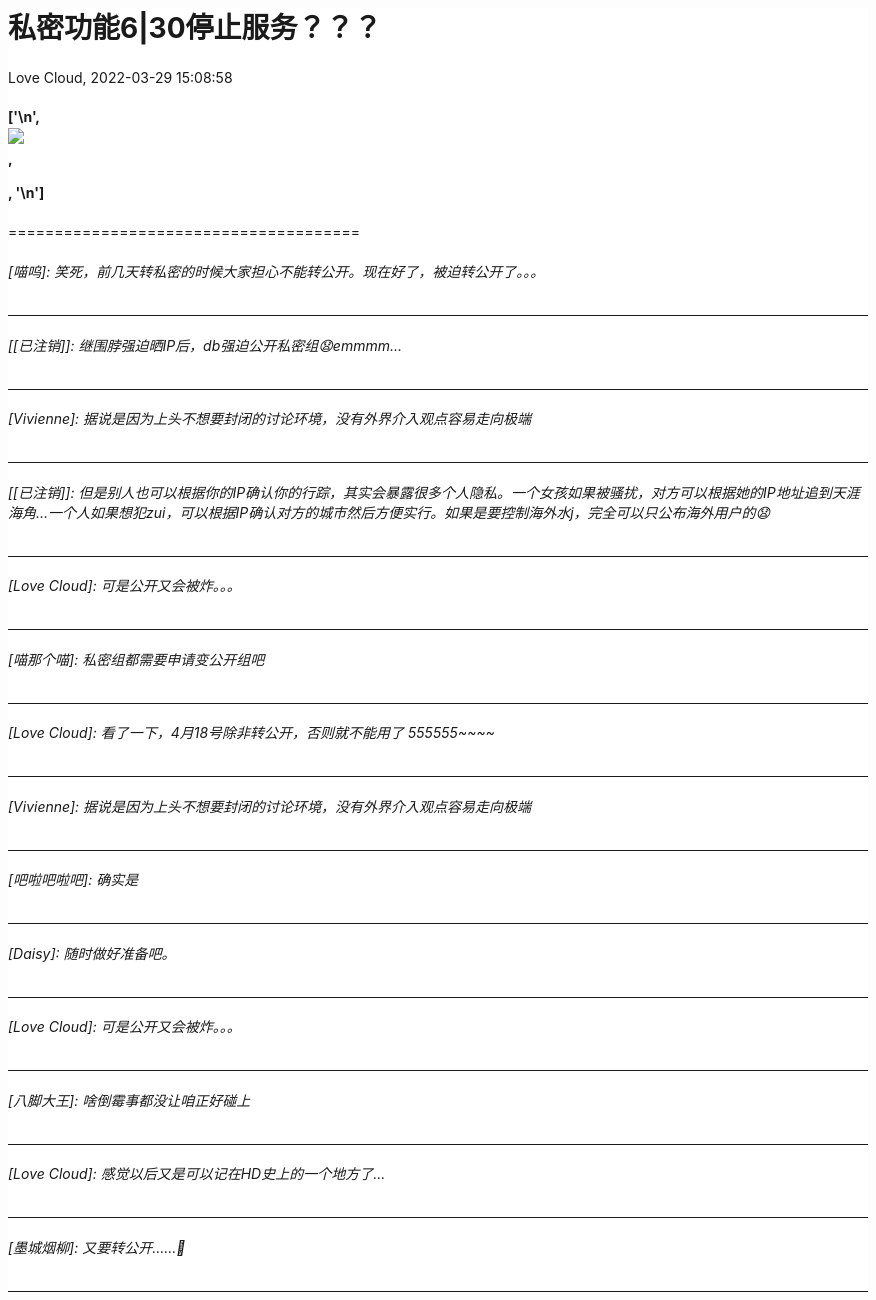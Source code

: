# 私密功能6|30停止服务？？？
Love Cloud, 2022-03-29 15:08:58
#### ['\n', <div class="image-container image-float-center"><div class="image-wrapper"><img height="auto" src="https://img9.doubanio.com/view/group_topic/l/public/p538309889.jpg" width="500"/></div></div>, <p></p>, '\n']
======================================

###### [喵呜]: 笑死，前几天转私密的时候大家担心不能转公开。现在好了，被迫转公开了。。。
---------------------------------------

###### [[已注销]]: 继围脖强迫晒IP后，db强迫公开私密组😧emmmm…
---------------------------------------

###### [Vivienne]: 据说是因为上头不想要封闭的讨论环境，没有外界介入观点容易走向极端
---------------------------------------

###### [[已注销]]: 但是别人也可以根据你的IP确认你的行踪，其实会暴露很多个人隐私。一个女孩如果被骚扰，对方可以根据她的IP地址追到天涯海角…一个人如果想犯zui，可以根据IP确认对方的城市然后方便实行。如果是要控制海外水j，完全可以只公布海外用户的😧
---------------------------------------

###### [Love Cloud]: 可是公开又会被炸。。。
---------------------------------------

###### [喵那个喵]: 私密组都需要申请变公开组吧
---------------------------------------

###### [Love Cloud]: 看了一下，4月18号除非转公开，否则就不能用了 555555~~~~
---------------------------------------

###### [Vivienne]: 据说是因为上头不想要封闭的讨论环境，没有外界介入观点容易走向极端
---------------------------------------

###### [吧啦吧啦吧]: 确实是
---------------------------------------

###### [Daisy]: 随时做好准备吧。
---------------------------------------

###### [Love Cloud]: 可是公开又会被炸。。。
---------------------------------------

###### [八脚大王]: 啥倒霉事都没让咱正好碰上
---------------------------------------

###### [Love Cloud]: 感觉以后又是可以记在HD史上的一个地方了...
---------------------------------------

###### [墨城烟柳]: 又要转公开……🤧
---------------------------------------
